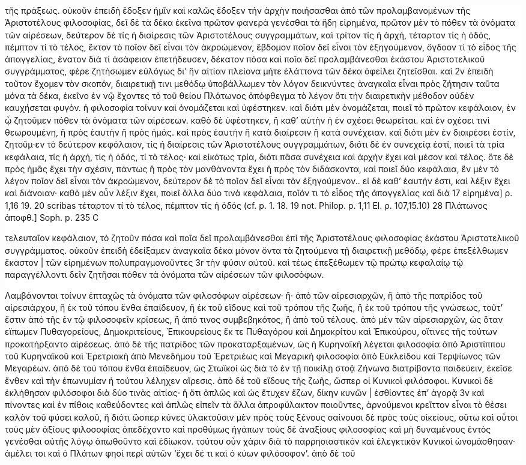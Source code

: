 <lb n="15"/> τῆς πράξεως. οὐκοῦν ἐπειδὴ ἔδοξεν ἡμῖν καὶ καλῶς ἔδοξεν τὴν ἀρχὴν
ποιήσασθαι ἀπὸ τῶν προλαμβανομένων τῆς Ἀριστοτέλους φιλοσοφίας, δεῖ
δὲ τὰ δέκα ἐκεῖνα πρῶτον φανερὰ γενέσθαι τὰ ἤδη εἰρημένα, πρῶτον μὲν
τὸ πόθεν τὰ ὀνόματα τῶν αἱρέσεων, δεύτερον δὲ τίς ἡ διαίρεσις τῶν
Ἀριστοτέλους συγγραμμάτων, καὶ τρίτον τίς ἡ ἀρχή, τέταρτον τίς ἡ ὁδός,
<lb n="20"/> πέμπτον τί τὸ τέλος, ἕκτον τὸ ποῖον δεῖ εἶναι τὸν ἀκροώμενον, ἕβδομον
ποῖον δεῖ εἶναι τὸν ἐξηγούμενον, ὄγδοον τί τὸ εἶδος τῆς ἀπαγγελίας, ἔνατον
διὰ τί ἀσάφειαν ἐπετήδευσεν, δέκατον πόσα καὶ ποῖα δεῖ προλαμβάνεσθαι
ἑκάστου Ἀριστοτελικοῦ συγγράμματος, φέρε ζητήσωμεν εὐλόγως δι’ ἣν
αἰτίαν πλείονα μήτε ἐλάττονα τῶν δέκα ὀφείλει ζητεῖσθαι. καὶ 2v
<lb n="25"/> ἐπειδὴ τοῦτον ἔχομεν τὸν σκοπόν, διαιρετικῇ τινι μεθόδῳ ὑποβάλλωμεν
τὸν λόγον δεικνύντες ἀναγκαῖα εἶναι πρὸς ζήτησιν ταῦτα μόνα τὰ δέκα,
ἐκεῖνο ἐν νῷ ἔχοντες τὸ τοῦ θείου Πλάτωνος ἀπόφθεγμα τὸ λέγον ὅτι τὴν
διαιρετικὴν μέθοδον οὐδὲν καυχήσεται φυγόν. ἡ φιλοσοφία τοίνυν καὶ ὀνομάζεται
καὶ ὑφέστηκεν. καὶ διότι μὲν ὀνομάζεται, ποιεῖ τὸ πρῶτον κεφάλαιον,
<lb n="30"/> ἐν ᾧ ζητοῦμεν πόθεν τὰ ὀνόματα τῶν αἱρέσεων. καθὸ δὲ ὑφέστηκεν,
ἢ καθ’ αὑτὴν ἡ ἐν σχέσει θεωρεῖται. καὶ ἐν σχέσει τινὶ θεωρουμένη, ἢ
πρὸς ἑαυτὴν ἢ πρὸς ἡμάς. καὶ πρὸς ἑαυτὴν ἢ κατὰ διαίρεσιν ἢ κατὰ
συνέχειαν. καὶ διότι μὲν ἐν διαιρέσει ἐστίν, ζητοῦμ·εν τὸ δεύτερον κεφάλαιον,
τίς ἡ διαίρεσις τῶν Ἀριστοτέλους συγγραμμάτων, διότι δὲ ἐν συνεχείᾳ
<lb n="35"/> ἐστί, ποιεῖ τὰ τρία κεφάλαια, τίς ἡ ἀρχή, τίς ἡ ὁδός, τί τὸ τέλος·
καὶ εἰκότως τρία, διότι πᾶσα συνέχεια καὶ ἀρχὴν ἔχει καὶ μέσον καὶ τέλος.
ὅτε δὲ πρὸς ἡμᾶς ἔχει τὴν σχέσιν, πάντως ἢ πρὸς τὸν μανθάνοντα ἔχει
ἢ πρὸς τὸν διδάσκοντα, καὶ ποιεῖ δύο κεφάλαια, ἓν μὲν τὸ λέγον ποῖον δεῖ
εἶναι τὸν ἀκροώμενον, δεύτερον δὲ τὸ ποῖον δεῖ εἶναι τὸν ἐξηγούμενον.. εἰ
<lb n="40"/> δὲ καθ’ ἑαυτήν ἐστι, καὶ λέξιν ἔχει καὶ διάνοιαν· καθὸ μὲν οὖν λέξιν ἔχει,
ποιεῖ ἄλλα δύο τινὰ κεφάλαια, ποῖόν τι τὸ εἶδος τῆς ἀπαγγελίας καὶ διὰ
<note type="footnote">17 εἰρημένα] ρ. 1,16 19. 20 scribas τέταρτον τί τὸ τέλος, πέμπτον τίς ἡ ὁδός (cf. p. 1.
18. 19 not. Philop. p. 1,11 El. ρ. 107,15.10) 28 Πλάτωνος ἀποφθ.] Soph. p. 235 C</note>


<pb n="3"/>
τελευταῖον κεφάλαιον, τὸ ζητοῦν πόσα καὶ ποῖα δεῖ προλαμβάνεσθαι ἐπὶ
τῆς Ἀριστοτέλους φιλοσοφίας ἑκάστου Ἀριστοτελικοῦ συγγράμματος. οὐκοῦν
ἐπειδὴ ἐδείξαμεν ἀναγκαῖα δέκα μόνον ὄντα τὰ ζητούμενα τῇ διαιρετικῇ
<lb n="5"/> μεθόδῳ, φέρε ἐπεξέλθωμεν ἕκαστον | τῶν εἰρημένων πολυπραγμονοῦντες <note type="marginal">3r</note>
τὴν φύσιν αὐτοῦ. καὶ τέως ἐπεξέθωμεν τῷ πρώτῳ κεφαλαίῳ τῷ παραγγέλλοντι
δεῖν ζητῆσαι πόθεν τὰ ὀνόματα τῶν αἱρέσεων τῶν φιλοσόφων.</p>
<p>Λαμβάνονται τοίνυν ἑπταχῶς τὰ ὀνόματα τῶν φιλοσόφων αἱρέσεων·
ἢ· ἀπὸ τῶν αἱρεσιαρχῶν, ἢ ἀπὸ τῆς πατρίδος τοῦ αἱρεσιάρχου, ἢ ἐκ τοῦ
<lb n="10"/> τόπου ἔνθα ἐπαίδευον, ἢ ἐκ τοῦ εἴδους καὶ τοῦ τρόπου τῆς ζωῆς, ἢ ἐκ
τοῦ τρόπου τῆς γνώσεως, τοῦτ’ ἔστιν ἀπὸ τῆς ἐν τῷ φιλοσοφεῖν κρίσεως,
ἢ ἀπό τινος συμβεβηκότος, ἢ ἀπὸ τοῦ τέλους. ἀπὸ μὲν τῶν αἱρεσιαρχῶν,
ὡς ὅταν εἴπωμεν Πυθαγορείους, Δημοκριτείους, Ἐπικουρείους ἔκ τε Πυθαγόρου
καὶ Δημοκρίτου καὶ Ἐπικούρου, οἵτινες τῆς τούτων προκατήρξαντο αἱρέσεως.
<lb n="15"/> ἀπὸ δὲ τῆς πατρίδος τῶν προκαταρξαμένων, ὡς ἡ Κυρηναϊκὴ λέγεται
φιλοσοφία ἀπὸ Ἀριστίππου τοῦ Κυρηναϊκοῦ καὶ Ἐρετριακὴ ἀπὸ Μενεδήμου
τοῦ Ἐρετριέως καὶ Μεγαρικὴ φιλοσοφία ἀπὸ Εὐκλείδου καὶ Τερψίωνος τῶν
Μεγαρέων. ἀπὸ δὲ τοὐ τόπου ἔνθα ἐπαίδευον, ὡς Στωϊκοὶ ὡς
διὰ τὸ ἐν τῇ ποικίλῃ στοᾷ Ζήνωνα διατρίβοντα παιδεύειν, ἐκεῖσε ἔνθεν καὶ
<lb n="20"/> τὴν ἐπωνυμίαν ἡ τούτου λέληχεν αἵρεσις. ἀπὸ δὲ τοῦ εἴδους τῆς ζωῆς,
ὥσπερ οἱ Κυνικοὶ φιλόσοφοι. Κυνικοὶ δὲ ἐκλήθησαν φιλόσοφοι διὰ δύο τινὰς
αἰτίας· ἢ ὅτι ἀπλῶς καὶ ὡς ἔτυχεν ἔζων, δίκην κυνῶν | ἐσθίοντες ἐπ’ ἀγορᾷ <note type="marginal">3v</note>
καὶ πίνοντες καὶ ἐν πίθοις καθεύδοντες καὶ ἁπλῶς εἰπεῖν τὰ ἄλλα ἀπροφύλακτον
ποιοῦντες, ἀρνούμενοι κρεῖττον εἶναι τὸ θέσει καλὸν τοῦ φύσει καλοῦ,
<lb n="25"/> ἢ διότι ὥσπερ κύνες ὑλακτοῦσιν μὲν πρὸς τοὺς ξένους σαίνουσι δὲ πρὸς
τοὺς οἰκείους, οὕτω καὶ οὗτοι τοὺς μὲν ἀξίους φιλοσοφίας ἀπεδέχοντο καὶ
προθύμως ἠγάπων τοὺς δὲ ἀναξίους φιλοσοφίας καὶ μὴ δυναμένους ἐντὸς
γενέσθαι αὐτῆς λόγῳ ἀπωθοῦντο καὶ ἐδίωκον. τούτου οὗν χάριν διὰ τὸ
παρρησιαστικὸν καὶ ἐλεγκτικὸν Κυνικοὶ ὠνομάσθησαν· ἀμέλει τοι καὶ ὁ
<lb n="30"/> Πλάτων φησὶ περὶ αὐτῶν ‘ἔχει δέ τι καὶ ὁ κύων φιλόσοφον’. ἀπὸ δὲ τοῦ